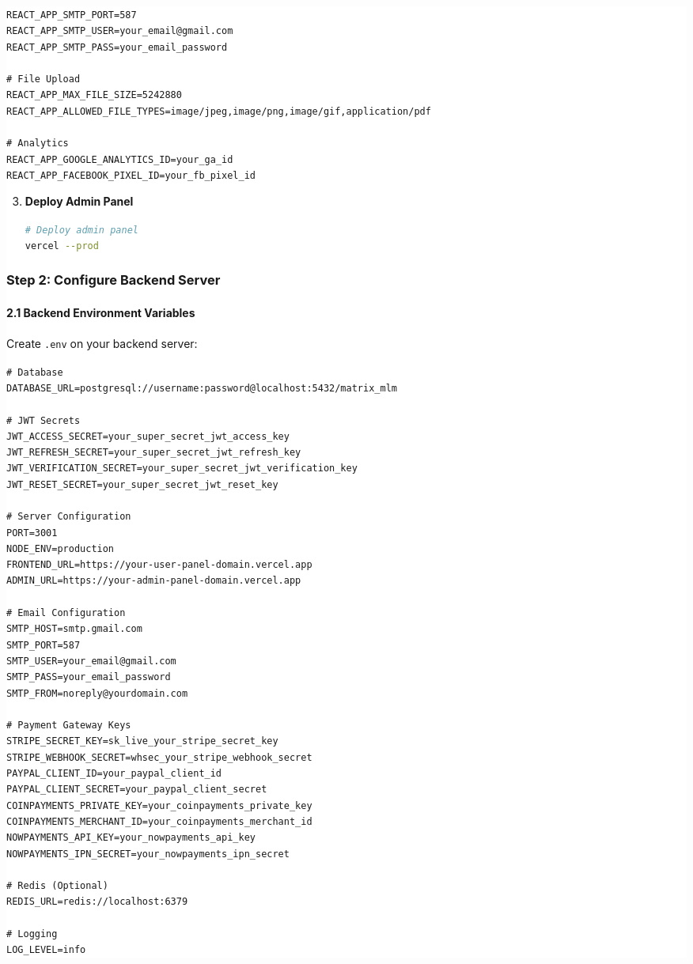    ```env
   REACT_APP_SMTP_PORT=587
   REACT_APP_SMTP_USER=your_email@gmail.com
   REACT_APP_SMTP_PASS=your_email_password
   
   # File Upload
   REACT_APP_MAX_FILE_SIZE=5242880
   REACT_APP_ALLOWED_FILE_TYPES=image/jpeg,image/png,image/gif,application/pdf
   
   # Analytics
   REACT_APP_GOOGLE_ANALYTICS_ID=your_ga_id
   REACT_APP_FACEBOOK_PIXEL_ID=your_fb_pixel_id
   ```

3. **Deploy Admin Panel**
   ```bash
   # Deploy admin panel
   vercel --prod
   ```

### **Step 2: Configure Backend Server**

#### **2.1 Backend Environment Variables**
Create `.env` on your backend server:
```env
# Database
DATABASE_URL=postgresql://username:password@localhost:5432/matrix_mlm

# JWT Secrets
JWT_ACCESS_SECRET=your_super_secret_jwt_access_key
JWT_REFRESH_SECRET=your_super_secret_jwt_refresh_key
JWT_VERIFICATION_SECRET=your_super_secret_jwt_verification_key
JWT_RESET_SECRET=your_super_secret_jwt_reset_key

# Server Configuration
PORT=3001
NODE_ENV=production
FRONTEND_URL=https://your-user-panel-domain.vercel.app
ADMIN_URL=https://your-admin-panel-domain.vercel.app

# Email Configuration
SMTP_HOST=smtp.gmail.com
SMTP_PORT=587
SMTP_USER=your_email@gmail.com
SMTP_PASS=your_email_password
SMTP_FROM=noreply@yourdomain.com

# Payment Gateway Keys
STRIPE_SECRET_KEY=sk_live_your_stripe_secret_key
STRIPE_WEBHOOK_SECRET=whsec_your_stripe_webhook_secret
PAYPAL_CLIENT_ID=your_paypal_client_id
PAYPAL_CLIENT_SECRET=your_paypal_client_secret
COINPAYMENTS_PRIVATE_KEY=your_coinpayments_private_key
COINPAYMENTS_MERCHANT_ID=your_coinpayments_merchant_id
NOWPAYMENTS_API_KEY=your_nowpayments_api_key
NOWPAYMENTS_IPN_SECRET=your_nowpayments_ipn_secret

# Redis (Optional)
REDIS_URL=redis://localhost:6379

# Logging
LOG_LEVEL=info
```
